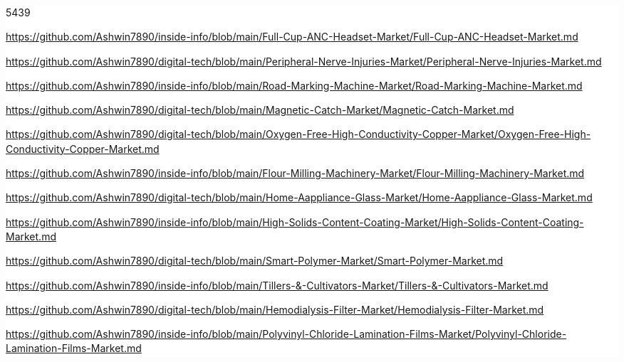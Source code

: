 5439</p><p><a href="https://github.com/Ashwin7890/inside-info/blob/main/Full-Cup-ANC-Headset-Market/Full-Cup-ANC-Headset-Market.md">https://github.com/Ashwin7890/inside-info/blob/main/Full-Cup-ANC-Headset-Market/Full-Cup-ANC-Headset-Market.md</a></p><p><a href="https://github.com/Ashwin7890/digital-tech/blob/main/Peripheral-Nerve-Injuries-Market/Peripheral-Nerve-Injuries-Market.md">https://github.com/Ashwin7890/digital-tech/blob/main/Peripheral-Nerve-Injuries-Market/Peripheral-Nerve-Injuries-Market.md</a></p><p><a href="https://github.com/Ashwin7890/inside-info/blob/main/Road-Marking-Machine-Market/Road-Marking-Machine-Market.md">https://github.com/Ashwin7890/inside-info/blob/main/Road-Marking-Machine-Market/Road-Marking-Machine-Market.md</a></p><p><a href="https://github.com/Ashwin7890/digital-tech/blob/main/Magnetic-Catch-Market/Magnetic-Catch-Market.md">https://github.com/Ashwin7890/digital-tech/blob/main/Magnetic-Catch-Market/Magnetic-Catch-Market.md</a></p><p><a href="https://github.com/Ashwin7890/digital-tech/blob/main/Oxygen-Free-High-Conductivity-Copper-Market/Oxygen-Free-High-Conductivity-Copper-Market.md">https://github.com/Ashwin7890/digital-tech/blob/main/Oxygen-Free-High-Conductivity-Copper-Market/Oxygen-Free-High-Conductivity-Copper-Market.md</a></p><p><a href="https://github.com/Ashwin7890/inside-info/blob/main/Flour-Milling-Machinery-Market/Flour-Milling-Machinery-Market.md">https://github.com/Ashwin7890/inside-info/blob/main/Flour-Milling-Machinery-Market/Flour-Milling-Machinery-Market.md</a></p><p><a href="https://github.com/Ashwin7890/digital-tech/blob/main/Home-Aappliance-Glass-Market/Home-Aappliance-Glass-Market.md">https://github.com/Ashwin7890/digital-tech/blob/main/Home-Aappliance-Glass-Market/Home-Aappliance-Glass-Market.md</a></p><p><a href="https://github.com/Ashwin7890/inside-info/blob/main/High-Solids-Content-Coating-Market/High-Solids-Content-Coating-Market.md">https://github.com/Ashwin7890/inside-info/blob/main/High-Solids-Content-Coating-Market/High-Solids-Content-Coating-Market.md</a></p><p><a href="https://github.com/Ashwin7890/digital-tech/blob/main/Smart-Polymer-Market/Smart-Polymer-Market.md">https://github.com/Ashwin7890/digital-tech/blob/main/Smart-Polymer-Market/Smart-Polymer-Market.md</a></p><p><a href="https://github.com/Ashwin7890/inside-info/blob/main/Tillers-&-Cultivators-Market/Tillers-&-Cultivators-Market.md">https://github.com/Ashwin7890/inside-info/blob/main/Tillers-&-Cultivators-Market/Tillers-&-Cultivators-Market.md</a></p><p><a href="https://github.com/Ashwin7890/digital-tech/blob/main/Hemodialysis-Filter-Market/Hemodialysis-Filter-Market.md">https://github.com/Ashwin7890/digital-tech/blob/main/Hemodialysis-Filter-Market/Hemodialysis-Filter-Market.md</a></p><p><a href="https://github.com/Ashwin7890/inside-info/blob/main/Polyvinyl-Chloride-Lamination-Films-Market/Polyvinyl-Chloride-Lamination-Films-Market.md">https://github.com/Ashwin7890/inside-info/blob/main/Polyvinyl-Chloride-Lamination-Films-Market/Polyvinyl-Chloride-Lamination-Films-Market.md</a></p>

